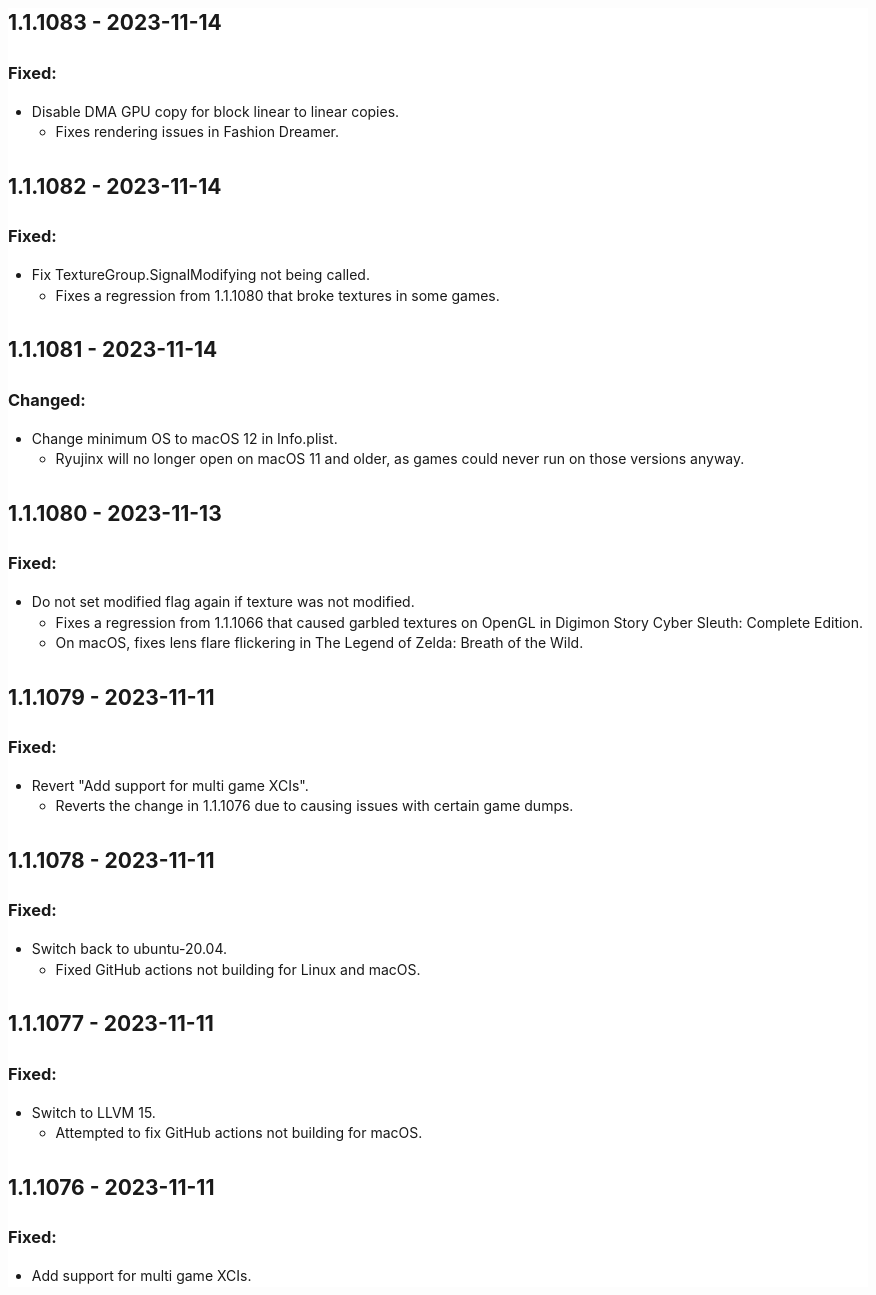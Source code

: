 ## 1.1.1083 - 2023-11-14
### Fixed:
- Disable DMA GPU copy for block linear to linear copies.
  - Fixes rendering issues in Fashion Dreamer. 

## 1.1.1082 - 2023-11-14
### Fixed:
- Fix TextureGroup.SignalModifying not being called.
  - Fixes a regression from 1.1.1080 that broke textures in some games. 

## 1.1.1081 - 2023-11-14
### Changed:
- Change minimum OS to macOS 12 in Info.plist.
  - Ryujinx will no longer open on macOS 11 and older, as games could never run on those versions anyway. 

## 1.1.1080 - 2023-11-13
### Fixed:
- Do not set modified flag again if texture was not modified.
  - Fixes a regression from 1.1.1066 that caused garbled textures on OpenGL in Digimon Story Cyber Sleuth: Complete Edition.
  - On macOS, fixes lens flare flickering in The Legend of Zelda: Breath of the Wild.

## 1.1.1079 - 2023-11-11
### Fixed:
- Revert "Add support for multi game XCIs".
  - Reverts the change in 1.1.1076 due to causing issues with certain game dumps.

## 1.1.1078 - 2023-11-11
### Fixed:
- Switch back to ubuntu-20.04.
  - Fixed GitHub actions not building for Linux and macOS.

## 1.1.1077 - 2023-11-11
### Fixed:
- Switch to LLVM 15.
  - Attempted to fix GitHub actions not building for macOS.

## 1.1.1076 - 2023-11-11
### Fixed:
- Add support for multi game XCIs.
